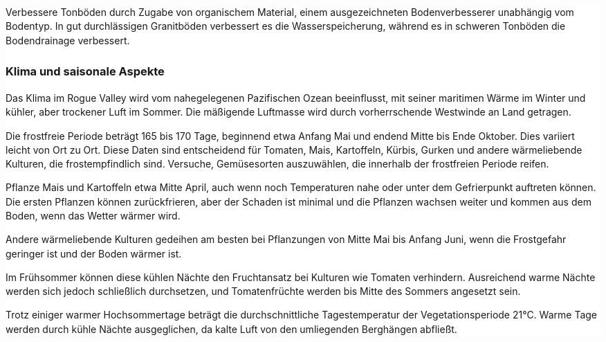 Verbessere Tonböden durch Zugabe von organischem Material, einem ausgezeichneten Bodenverbesserer unabhängig vom Bodentyp. In gut durchlässigen Granitböden verbessert es die Wasserspeicherung, während es in schweren Tonböden die Bodendrainage verbessert.

### **Klima und saisonale Aspekte**

Das Klima im Rogue Valley wird vom nahegelegenen Pazifischen Ozean beeinflusst, mit seiner maritimen Wärme im Winter und kühler, aber trockener Luft im Sommer. Die mäßigende Luftmasse wird durch vorherrschende Westwinde an Land getragen.

Die frostfreie Periode beträgt 165 bis 170 Tage, beginnend etwa Anfang Mai und endend Mitte bis Ende Oktober. Dies variiert leicht von Ort zu Ort. Diese Daten sind entscheidend für Tomaten, Mais, Kartoffeln, Kürbis, Gurken und andere wärmeliebende Kulturen, die frostempfindlich sind. Versuche, Gemüsesorten auszuwählen, die innerhalb der frostfreien Periode reifen.

Pflanze Mais und Kartoffeln etwa Mitte April, auch wenn noch Temperaturen nahe oder unter dem Gefrierpunkt auftreten können. Die ersten Pflanzen können zurückfrieren, aber der Schaden ist minimal und die Pflanzen wachsen weiter und kommen aus dem Boden, wenn das Wetter wärmer wird.

Andere wärmeliebende Kulturen gedeihen am besten bei Pflanzungen von Mitte Mai bis Anfang Juni, wenn die Frostgefahr geringer ist und der Boden wärmer ist.

Im Frühsommer können diese kühlen Nächte den Fruchtansatz bei Kulturen wie Tomaten verhindern. Ausreichend warme Nächte werden sich jedoch schließlich durchsetzen, und Tomatenfrüchte werden bis Mitte des Sommers angesetzt sein.

Trotz einiger warmer Hochsommertage beträgt die durchschnittliche Tagestemperatur der Vegetationsperiode 21°C. Warme Tage werden durch kühle Nächte ausgeglichen, da kalte Luft von den umliegenden Berghängen abfließt.

